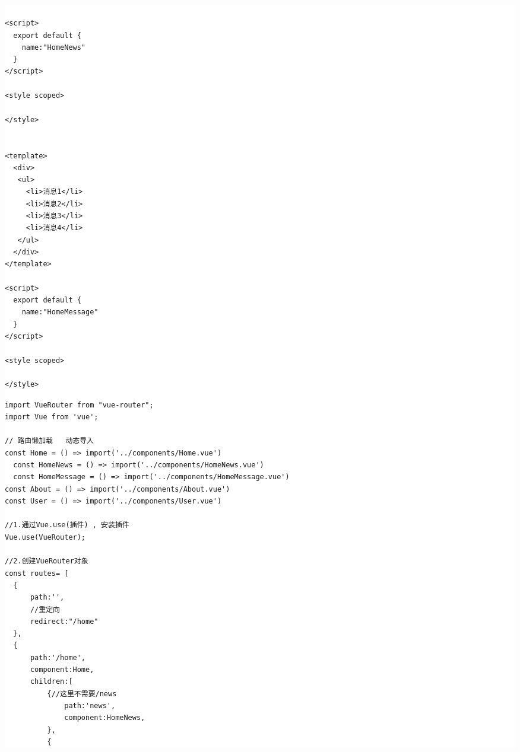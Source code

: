   ```
  
  <script>
    export default {
      name:"HomeNews"
    }
  </script>
  
  <style scoped>
  
  </style>
  
  
  <template>
    <div>
     <ul>
       <li>消息1</li>
       <li>消息2</li>
       <li>消息3</li>
       <li>消息4</li>
     </ul>
    </div>
  </template>
  
  <script>
    export default {
      name:"HomeMessage"
    }
  </script>
  
  <style scoped>
  
  </style>
  ```

  ```
  import VueRouter from "vue-router";
  import Vue from 'vue';
  
  // 路由懒加载   动态导入
  const Home = () => import('../components/Home.vue')
  	const HomeNews = () => import('../components/HomeNews.vue')
  	const HomeMessage = () => import('../components/HomeMessage.vue')
  const About = () => import('../components/About.vue')
  const User = () => import('../components/User.vue')
  
  //1.通过Vue.use(插件) , 安装插件
  Vue.use(VueRouter);
  
  //2.创建VueRouter对象
  const routes= [
  	{
  		path:'',
  		//重定向
  		redirect:"/home"
  	},
  	{
  		path:'/home',
  		component:Home,
  		children:[
  			{//这里不需要/news
  				path:'news',
  				component:HomeNews,
  			},
  			{
  ```